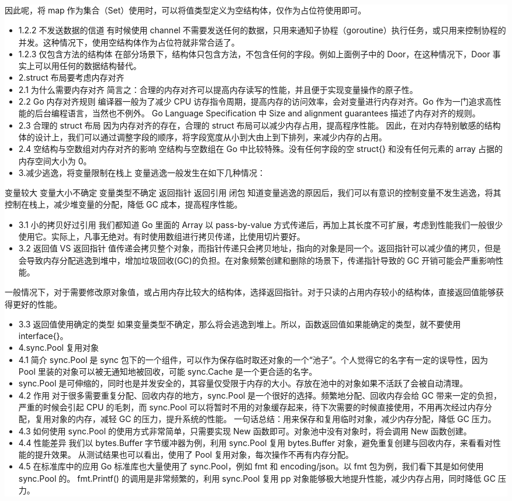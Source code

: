 因此呢，将 map 作为集合（Set）使用时，可以将值类型定义为空结构体，仅作为占位符使用即可。
+ 1.2.2 不发送数据的信道
有时候使用 channel 不需要发送任何的数据，只用来通知子协程（goroutine）执行任务，或只用来控制协程的并发。这种情况下，使用空结构体作为占位符就非常合适了。
+ 1.2.3 仅包含方法的结构体
在部分场景下，结构体只包含方法，不包含任何的字段。例如上面例子中的 Door，在这种情况下，Door 事实上可以用任何的数据结构替代。
+ 2.struct 布局要考虑内存对齐
+ 2.1 为什么需要内存对齐
简言之：合理的内存对齐可以提高内存读写的性能，并且便于实现变量操作的原子性。
+ 2.2 Go 内存对齐规则
编译器一般为了减少 CPU 访存指令周期，提高内存的访问效率，会对变量进行内存对齐。Go 作为一门追求高性能的后台编程语言，当然也不例外。
Go Language Specification 中 Size and alignment guarantees 描述了内存对齐的规则。
+ 2.3 合理的 struct 布局
因为内存对齐的存在，合理的 struct 布局可以减少内存占用，提高程序性能。
因此，在对内存特别敏感的结构体的设计上，我们可以通过调整字段的顺序，将字段宽度从小到大由上到下排列，来减少内存的占用。
+ 2.4 空结构与空数组对内存对齐的影响
空结构与空数组在 Go 中比较特殊。没有任何字段的空 struct{} 和没有任何元素的 array 占据的内存空间大小为 0。
+ 3.减少逃逸，将变量限制在栈上
变量逃逸一般发生在如下几种情况：

变量较大
变量大小不确定
变量类型不确定
返回指针
返回引用
闭包
知道变量逃逸的原因后，我们可以有意识的控制变量不发生逃逸，将其控制在栈上，减少堆变量的分配，降低 GC 成本，提高程序性能。
+ 3.1 小的拷贝好过引用
我们都知道 Go 里面的 Array 以 pass-by-value 方式传递后，再加上其长度不可扩展，考虑到性能我们一般很少使用它。实际上，凡事无绝对。有时使用数组进行拷贝传递，比使用切片要好。
+ 3.2 返回值 VS 返回指针
值传递会拷贝整个对象，而指针传递只会拷贝地址，指向的对象是同一个。返回指针可以减少值的拷贝，但是会导致内存分配逃逸到堆中，增加垃圾回收(GC)的负担。在对象频繁创建和删除的场景下，传递指针导致的 GC 开销可能会严重影响性能。

一般情况下，对于需要修改原对象值，或占用内存比较大的结构体，选择返回指针。对于只读的占用内存较小的结构体，直接返回值能够获得更好的性能。
+ 3.3 返回值使用确定的类型
如果变量类型不确定，那么将会逃逸到堆上。所以，函数返回值如果能确定的类型，就不要使用 interface{}。
+ 4.sync.Pool 复用对象
+ 4.1 简介
sync.Pool 是 sync 包下的一个组件，可以作为保存临时取还对象的一个“池子”。个人觉得它的名字有一定的误导性，因为 Pool 里装的对象可以被无通知地被回收，可能 sync.Cache 是一个更合适的名字。
+ sync.Pool 是可伸缩的，同时也是并发安全的，其容量仅受限于内存的大小。存放在池中的对象如果不活跃了会被自动清理。
+ 4.2 作用
对于很多需要重复分配、回收内存的地方，sync.Pool 是一个很好的选择。频繁地分配、回收内存会给 GC 带来一定的负担，严重的时候会引起 CPU 的毛刺，而 sync.Pool 可以将暂时不用的对象缓存起来，待下次需要的时候直接使用，不用再次经过内存分配，复用对象的内存，减轻 GC 的压力，提升系统的性能。
一句话总结：用来保存和复用临时对象，减少内存分配，降低 GC 压力。
+ 4.3 如何使用
sync.Pool 的使用方式非常简单，只需要实现 New 函数即可。对象池中没有对象时，将会调用 New 函数创建。
+ 4.4 性能差异
我们以 bytes.Buffer 字节缓冲器为例，利用 sync.Pool 复用 bytes.Buffer 对象，避免重复创建与回收内存，来看看对性能的提升效果。
从测试结果也可以看出，使用了 Pool 复用对象，每次操作不再有内存分配。
+ 4.5 在标准库中的应用
Go 标准库也大量使用了 sync.Pool，例如 fmt 和 encoding/json。以 fmt 包为例，我们看下其是如何使用 sync.Pool 的。
fmt.Printf() 的调用是非常频繁的，利用 sync.Pool 复用 pp 对象能够极大地提升性能，减少内存占用，同时降低 GC 压力。
